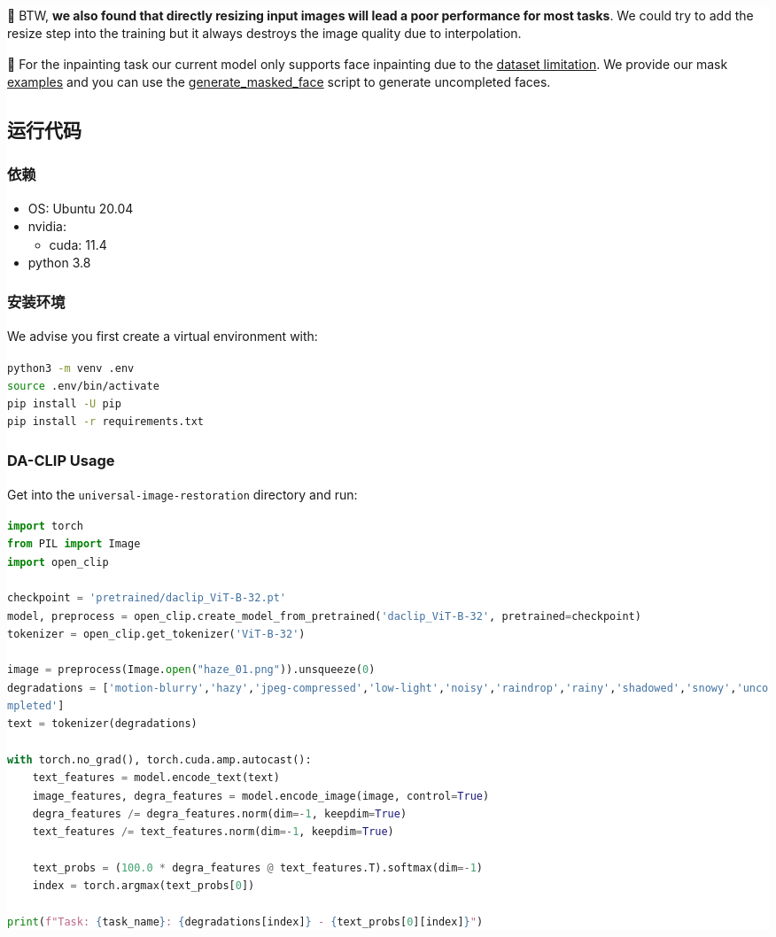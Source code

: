 🙁 BTW, **we also found that directly resizing input images will lead a poor performance for most tasks**. We could try to add the resize step into the training but it always destroys the image quality due to interpolation.

🙁 For the inpainting task our current model only supports face inpainting due to the [dataset limitation](https://github.com/Algolzw/daclip-uir/issues/8#issuecomment-1759528246). We provide our mask [examples](https://github.com/Algolzw/daclip-uir/tree/main/scripts/inpainting_masks) and you can use the [generate\_masked\_face](https://github.com/Algolzw/daclip-uir/blob/main/scripts/generate_masked_face.py) script to generate uncompleted faces.

## 运行代码

### 依赖

* OS: Ubuntu 20.04
* nvidia:
  - cuda: 11.4
* python 3.8

### 安装环境

We advise you first create a virtual environment with:

```bash
python3 -m venv .env
source .env/bin/activate
pip install -U pip
pip install -r requirements.txt

```

### DA-CLIP Usage

Get into the `universal-image-restoration` directory and run:

```python
import torch
from PIL import Image
import open_clip

checkpoint = 'pretrained/daclip_ViT-B-32.pt'
model, preprocess = open_clip.create_model_from_pretrained('daclip_ViT-B-32', pretrained=checkpoint)
tokenizer = open_clip.get_tokenizer('ViT-B-32')

image = preprocess(Image.open("haze_01.png")).unsqueeze(0)
degradations = ['motion-blurry','hazy','jpeg-compressed','low-light','noisy','raindrop','rainy','shadowed','snowy','uncompleted']
text = tokenizer(degradations)

with torch.no_grad(), torch.cuda.amp.autocast():
    text_features = model.encode_text(text)
    image_features, degra_features = model.encode_image(image, control=True)
    degra_features /= degra_features.norm(dim=-1, keepdim=True)
    text_features /= text_features.norm(dim=-1, keepdim=True)

    text_probs = (100.0 * degra_features @ text_features.T).softmax(dim=-1)
    index = torch.argmax(text_probs[0])

print(f"Task: {task_name}: {degradations[index]} - {text_probs[0][index]}")
```
